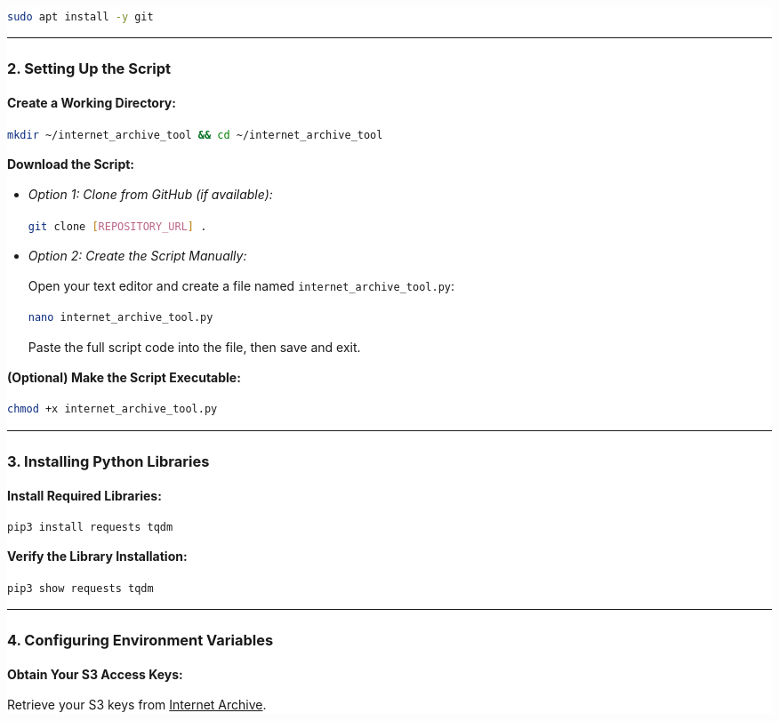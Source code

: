 ```bash
sudo apt install -y git
```

---

### 2. Setting Up the Script

**Create a Working Directory:**

```bash
mkdir ~/internet_archive_tool && cd ~/internet_archive_tool
```

**Download the Script:**

- *Option 1: Clone from GitHub (if available):*

  ```bash
  git clone [REPOSITORY_URL] .
  ```

- *Option 2: Create the Script Manually:*

  Open your text editor and create a file named `internet_archive_tool.py`:

  ```bash
  nano internet_archive_tool.py
  ```

  Paste the full script code into the file, then save and exit.

**(Optional) Make the Script Executable:**

```bash
chmod +x internet_archive_tool.py
```

---

### 3. Installing Python Libraries

**Install Required Libraries:**

```bash
pip3 install requests tqdm
```

**Verify the Library Installation:**

```bash
pip3 show requests tqdm
```

---

### 4. Configuring Environment Variables

**Obtain Your S3 Access Keys:**

Retrieve your S3 keys from [Internet Archive](https://archive.org/account/s3.php).
